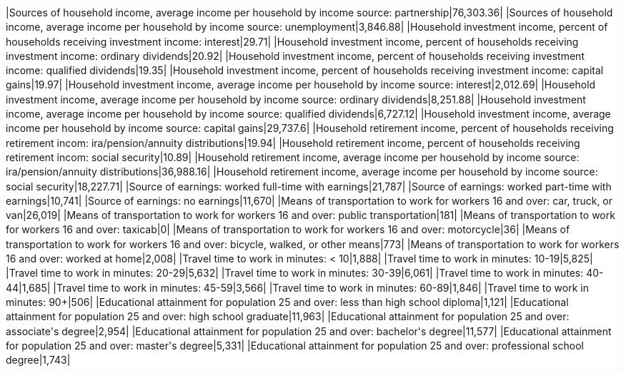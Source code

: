 |Sources of household income, average income per household by income source: partnership|76,303.36|
|Sources of household income, average income per household by income source: unemployment|3,846.88|
|Household investment income, percent of households receiving investment income: interest|29.71|
|Household investment income, percent of households receiving investment income: ordinary dividends|20.92|
|Household investment income, percent of households receiving investment income: qualified dividends|19.35|
|Household investment income, percent of households receiving investment income: capital gains|19.97|
|Household investment income, average income per household by income source: interest|2,012.69|
|Household investment income, average income per household by income source: ordinary dividends|8,251.88|
|Household investment income, average income per household by income source: qualified dividends|6,727.12|
|Household investment income, average income per household by income source: capital gains|29,737.6|
|Household retirement income, percent of households receiving retirement incom: ira/pension/annuity distributions|19.94|
|Household retirement income, percent of households receiving retirement incom: social security|10.89|
|Household retirement income, average income per household by income source: ira/pension/annuity distributions|36,988.16|
|Household retirement income, average income per household by income source: social security|18,227.71|
|Source of earnings: worked full-time with earnings|21,787|
|Source of earnings: worked part-time with earnings|10,741|
|Source of earnings: no earnings|11,670|
|Means of transportation to work for workers 16 and over: car, truck, or van|26,019|
|Means of transportation to work for workers 16 and over: public transportation|181|
|Means of transportation to work for workers 16 and over: taxicab|0|
|Means of transportation to work for workers 16 and over: motorcycle|36|
|Means of transportation to work for workers 16 and over: bicycle, walked, or other means|773|
|Means of transportation to work for workers 16 and over: worked at home|2,008|
|Travel time to work in minutes: < 10|1,888|
|Travel time to work in minutes: 10-19|5,825|
|Travel time to work in minutes: 20-29|5,632|
|Travel time to work in minutes: 30-39|6,061|
|Travel time to work in minutes: 40-44|1,685|
|Travel time to work in minutes: 45-59|3,566|
|Travel time to work in minutes: 60-89|1,846|
|Travel time to work in minutes: 90+|506|
|Educational attainment for population 25 and over: less than high school diploma|1,121|
|Educational attainment for population 25 and over: high school graduate|11,963|
|Educational attainment for population 25 and over: associate's degree|2,954|
|Educational attainment for population 25 and over: bachelor's degree|11,577|
|Educational attainment for population 25 and over: master's degree|5,331|
|Educational attainment for population 25 and over: professional school degree|1,743|